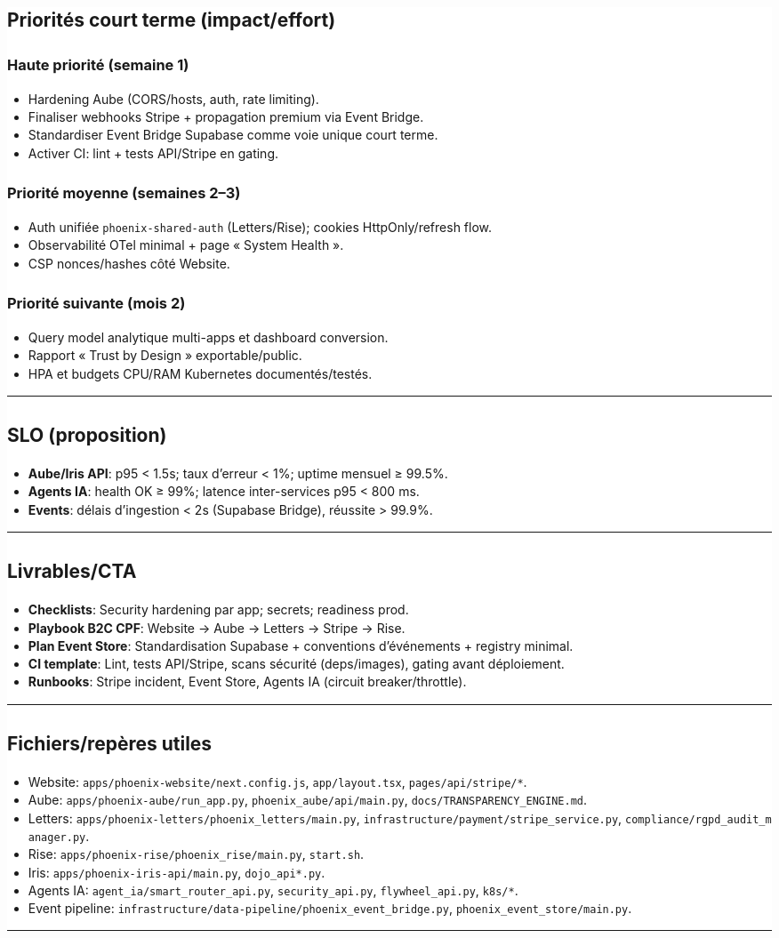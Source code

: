 
## Priorités court terme (impact/effort)

### Haute priorité (semaine 1)

- Hardening Aube (CORS/hosts, auth, rate limiting). 
- Finaliser webhooks Stripe + propagation premium via Event Bridge.
- Standardiser Event Bridge Supabase comme voie unique court terme.
- Activer CI: lint + tests API/Stripe en gating.

### Priorité moyenne (semaines 2–3)

- Auth unifiée `phoenix-shared-auth` (Letters/Rise); cookies HttpOnly/refresh flow.
- Observabilité OTel minimal + page « System Health ».
- CSP nonces/hashes côté Website.

### Priorité suivante (mois 2)

- Query model analytique multi-apps et dashboard conversion.
- Rapport « Trust by Design » exportable/public.
- HPA et budgets CPU/RAM Kubernetes documentés/testés.

---

## SLO (proposition)

- **Aube/Iris API**: p95 < 1.5s; taux d’erreur < 1%; uptime mensuel ≥ 99.5%.
- **Agents IA**: health OK ≥ 99%; latence inter-services p95 < 800 ms.
- **Events**: délais d’ingestion < 2s (Supabase Bridge), réussite > 99.9%.

---

## Livrables/CTA

- **Checklists**: Security hardening par app; secrets; readiness prod.
- **Playbook B2C CPF**: Website → Aube → Letters → Stripe → Rise.
- **Plan Event Store**: Standardisation Supabase + conventions d’événements + registry minimal.
- **CI template**: Lint, tests API/Stripe, scans sécurité (deps/images), gating avant déploiement.
- **Runbooks**: Stripe incident, Event Store, Agents IA (circuit breaker/throttle).

---

## Fichiers/repères utiles

- Website: `apps/phoenix-website/next.config.js`, `app/layout.tsx`, `pages/api/stripe/*`.
- Aube: `apps/phoenix-aube/run_app.py`, `phoenix_aube/api/main.py`, `docs/TRANSPARENCY_ENGINE.md`.
- Letters: `apps/phoenix-letters/phoenix_letters/main.py`, `infrastructure/payment/stripe_service.py`, `compliance/rgpd_audit_manager.py`.
- Rise: `apps/phoenix-rise/phoenix_rise/main.py`, `start.sh`.
- Iris: `apps/phoenix-iris-api/main.py`, `dojo_api*.py`.
- Agents IA: `agent_ia/smart_router_api.py`, `security_api.py`, `flywheel_api.py`, `k8s/*`.
- Event pipeline: `infrastructure/data-pipeline/phoenix_event_bridge.py`, `phoenix_event_store/main.py`.

---